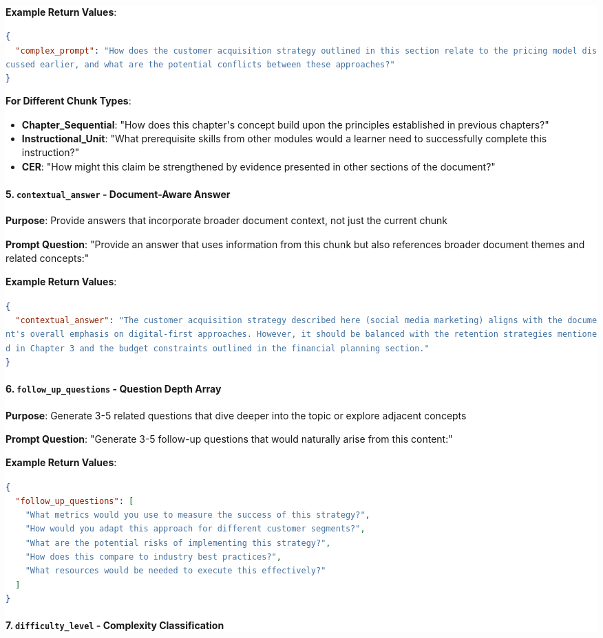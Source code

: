 **Example Return Values**:
```json
{
  "complex_prompt": "How does the customer acquisition strategy outlined in this section relate to the pricing model discussed earlier, and what are the potential conflicts between these approaches?"
}
```

**For Different Chunk Types**:
- **Chapter_Sequential**: "How does this chapter's concept build upon the principles established in previous chapters?"
- **Instructional_Unit**: "What prerequisite skills from other modules would a learner need to successfully complete this instruction?"
- **CER**: "How might this claim be strengthened by evidence presented in other sections of the document?"

#### 5. `contextual_answer` - Document-Aware Answer

**Purpose**: Provide answers that incorporate broader document context, not just the current chunk

**Prompt Question**: "Provide an answer that uses information from this chunk but also references broader document themes and related concepts:"

**Example Return Values**:
```json
{
  "contextual_answer": "The customer acquisition strategy described here (social media marketing) aligns with the document's overall emphasis on digital-first approaches. However, it should be balanced with the retention strategies mentioned in Chapter 3 and the budget constraints outlined in the financial planning section."
}
```

#### 6. `follow_up_questions` - Question Depth Array

**Purpose**: Generate 3-5 related questions that dive deeper into the topic or explore adjacent concepts

**Prompt Question**: "Generate 3-5 follow-up questions that would naturally arise from this content:"

**Example Return Values**:
```json
{
  "follow_up_questions": [
    "What metrics would you use to measure the success of this strategy?",
    "How would you adapt this approach for different customer segments?",
    "What are the potential risks of implementing this strategy?",
    "How does this compare to industry best practices?",
    "What resources would be needed to execute this effectively?"
  ]
}
```

#### 7. `difficulty_level` - Complexity Classification
